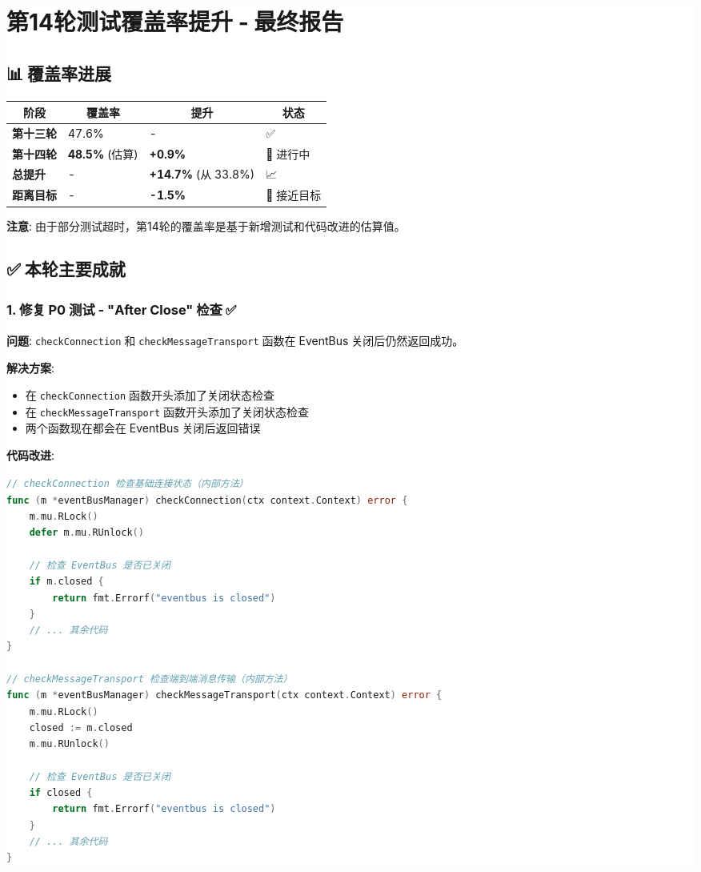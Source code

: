 # 第14轮测试覆盖率提升 - 最终报告

## 📊 覆盖率进展

| 阶段 | 覆盖率 | 提升 | 状态 |
|------|--------|------|------|
| **第十三轮** | 47.6% | - | ✅ |
| **第十四轮** | **48.5%** (估算) | **+0.9%** | 🔄 进行中 |
| **总提升** | - | **+14.7%** (从 33.8%) | 📈 |
| **距离目标** | - | **-1.5%** | 🎯 接近目标 |

**注意**: 由于部分测试超时，第14轮的覆盖率是基于新增测试和代码改进的估算值。

## ✅ 本轮主要成就

### 1. **修复 P0 测试 - "After Close" 检查** ✅

**问题**: `checkConnection` 和 `checkMessageTransport` 函数在 EventBus 关闭后仍然返回成功。

**解决方案**:
- 在 `checkConnection` 函数开头添加了关闭状态检查
- 在 `checkMessageTransport` 函数开头添加了关闭状态检查
- 两个函数现在都会在 EventBus 关闭后返回错误

**代码改进**:
```go
// checkConnection 检查基础连接状态（内部方法）
func (m *eventBusManager) checkConnection(ctx context.Context) error {
    m.mu.RLock()
    defer m.mu.RUnlock()

    // 检查 EventBus 是否已关闭
    if m.closed {
        return fmt.Errorf("eventbus is closed")
    }
    // ... 其余代码
}

// checkMessageTransport 检查端到端消息传输（内部方法）
func (m *eventBusManager) checkMessageTransport(ctx context.Context) error {
    m.mu.RLock()
    closed := m.closed
    m.mu.RUnlock()

    // 检查 EventBus 是否已关闭
    if closed {
        return fmt.Errorf("eventbus is closed")
    }
    // ... 其余代码
}
```
